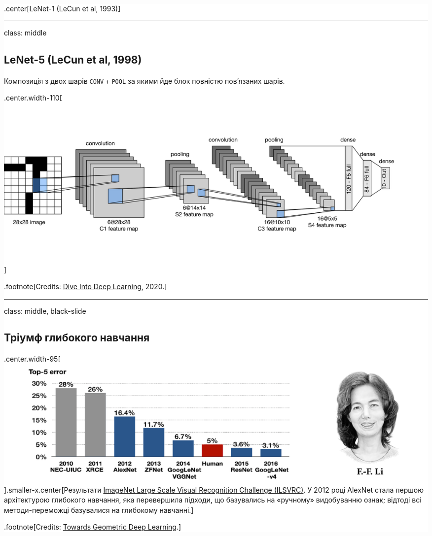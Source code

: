 .center[LeNet-1 (LeCun et al, 1993)]

---

class: middle

## LeNet-5 (LeCun et al, 1998)

Композиція з двох шарів $\texttt{CONV}+\texttt{POOL}$ за якими йде блок повністю пов’язаних шарів.

.center.width-110[![](figures/lec5/lenet.svg)]

.footnote[Credits: [Dive Into Deep Learning](https://d2l.ai/), 2020.]

---

class: middle, black-slide

## Тріумф глибокого навчання

.center.width-95[![](figures/lec5/FLi.png)].smaller-x.center[Результати [ImageNet Large Scale Visual Recognition Challenge (ILSVRC)](https://www.image-net.org/challenges/LSVRC/index.php). У 2012 році AlexNet стала першою архітектурою глибокого навчання, яка перевершила підходи, що базувались на «ручному» видобуванню ознак; відтоді всі методи-переможці базувалися на глибокому навчанні.]

.footnote[Credits: [Towards Geometric Deep Learning](https://thegradient.pub/towards-geometric-deep-learning/).]
